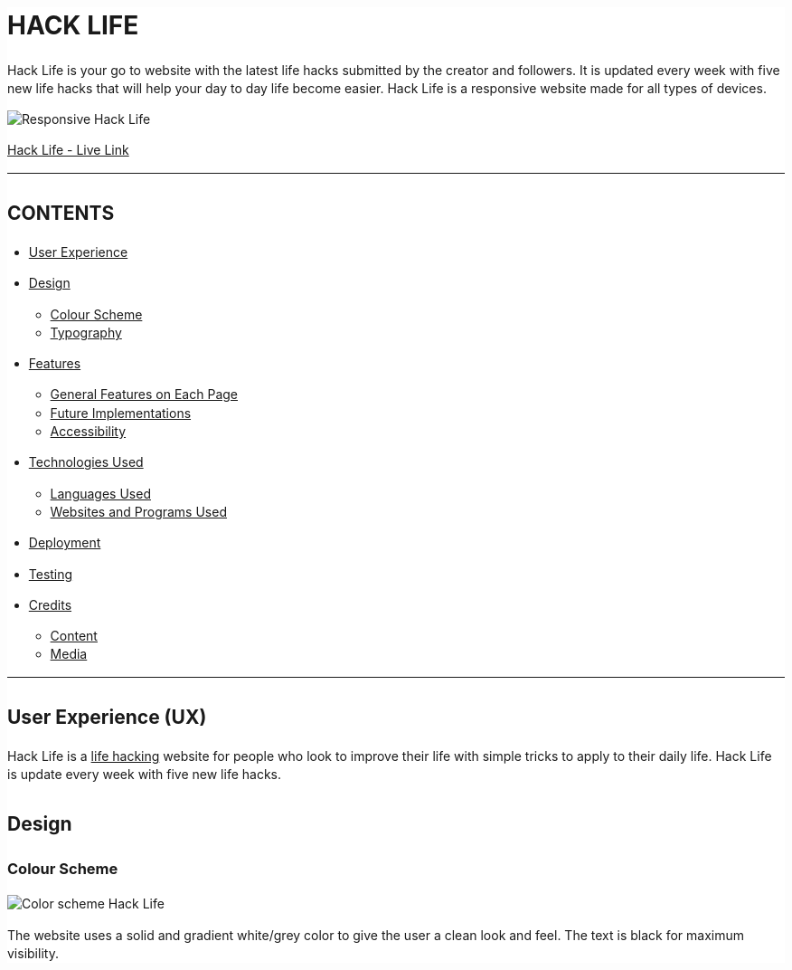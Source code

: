 # HACK LIFE

Hack Life is your go to website with the latest life hacks submitted by the creator and followers. It is updated every week with five new life hacks that will help your day to day life become easier. Hack Life is a responsive website made for all types of devices. 

<img width="1792" alt="Responsive Hack Life" src="https://user-images.githubusercontent.com/96183912/200675551-cc82949a-733b-43da-8601-6509ec801342.png">

[Hack Life - Live Link](https://aspen92.github.io/hacklife/)

---

## CONTENTS

* [User Experience](#user-experience-ux)

* [Design](#design)
  * [Colour Scheme](#colour-scheme)
  * [Typography](#typography)

* [Features](#features)
  * [General Features on Each Page](#general-features-on-each-page)
  * [Future Implementations](#future-implementations)
  * [Accessibility](#accessibility)

* [Technologies Used](#technologies-used)
  * [Languages Used](#languages-used)
  * [Websites and Programs Used](#websites-and-programs-used)

* [Deployment](#deployment)

* [Testing](#testing)

* [Credits](#credits)
  * [Content](#content)
  * [Media](#media)

---

## User Experience (UX)

Hack Life is a [life hacking](https://en.wikipedia.org/wiki/Life_hack) website for people who look to improve their life with simple tricks to apply to their daily life. Hack Life is update every week with five new life hacks.

## Design

### Colour Scheme

<img width="1792" alt="Color scheme Hack Life" src="https://user-images.githubusercontent.com/96183912/200679674-adf6994a-a539-4888-90e8-8039a5dfa170.png">

The website uses a solid and gradient white/grey color to give the user a clean look and feel. The text is black for maximum visibility.
